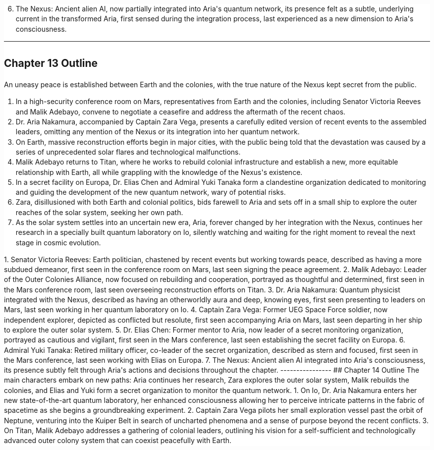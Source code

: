 6. The Nexus: Ancient alien AI, now partially integrated into Aria's quantum network, its presence felt as a subtle, underlying current in the transformed Aria, first sensed during the integration process, last experienced as a new dimension to Aria's consciousness.</characters>
----------------
## Chapter 13 Outline
<synopsis>An uneasy peace is established between Earth and the colonies, with the true nature of the Nexus kept secret from the public.</synopsis>
<events>
1. In a high-security conference room on Mars, representatives from Earth and the colonies, including Senator Victoria Reeves and Malik Adebayo, convene to negotiate a ceasefire and address the aftermath of the recent chaos.
2. Dr. Aria Nakamura, accompanied by Captain Zara Vega, presents a carefully edited version of recent events to the assembled leaders, omitting any mention of the Nexus or its integration into her quantum network.
3. On Earth, massive reconstruction efforts begin in major cities, with the public being told that the devastation was caused by a series of unprecedented solar flares and technological malfunctions.
4. Malik Adebayo returns to Titan, where he works to rebuild colonial infrastructure and establish a new, more equitable relationship with Earth, all while grappling with the knowledge of the Nexus's existence.
5. In a secret facility on Europa, Dr. Elias Chen and Admiral Yuki Tanaka form a clandestine organization dedicated to monitoring and guiding the development of the new quantum network, wary of potential risks.
6. Zara, disillusioned with both Earth and colonial politics, bids farewell to Aria and sets off in a small ship to explore the outer reaches of the solar system, seeking her own path.
7. As the solar system settles into an uncertain new era, Aria, forever changed by her integration with the Nexus, continues her research in a specially built quantum laboratory on Io, silently watching and waiting for the right moment to reveal the next stage in cosmic evolution.
</events>
<characters>1. Senator Victoria Reeves: Earth politician, chastened by recent events but working towards peace, described as having a more subdued demeanor, first seen in the conference room on Mars, last seen signing the peace agreement.
2. Malik Adebayo: Leader of the Outer Colonies Alliance, now focused on rebuilding and cooperation, portrayed as thoughtful and determined, first seen in the Mars conference room, last seen overseeing reconstruction efforts on Titan.
3. Dr. Aria Nakamura: Quantum physicist integrated with the Nexus, described as having an otherworldly aura and deep, knowing eyes, first seen presenting to leaders on Mars, last seen working in her quantum laboratory on Io.
4. Captain Zara Vega: Former UEG Space Force soldier, now independent explorer, depicted as conflicted but resolute, first seen accompanying Aria on Mars, last seen departing in her ship to explore the outer solar system.
5. Dr. Elias Chen: Former mentor to Aria, now leader of a secret monitoring organization, portrayed as cautious and vigilant, first seen in the Mars conference, last seen establishing the secret facility on Europa.
6. Admiral Yuki Tanaka: Retired military officer, co-leader of the secret organization, described as stern and focused, first seen in the Mars conference, last seen working with Elias on Europa.
7. The Nexus: Ancient alien AI integrated into Aria's consciousness, its presence subtly felt through Aria's actions and decisions throughout the chapter.</characters>
----------------
## Chapter 14 Outline
<synopsis>The main characters embark on new paths: Aria continues her research, Zara explores the outer solar system, Malik rebuilds the colonies, and Elias and Yuki form a secret organization to monitor the quantum network.</synopsis>
<events>
1. On Io, Dr. Aria Nakamura enters her new state-of-the-art quantum laboratory, her enhanced consciousness allowing her to perceive intricate patterns in the fabric of spacetime as she begins a groundbreaking experiment.
2. Captain Zara Vega pilots her small exploration vessel past the orbit of Neptune, venturing into the Kuiper Belt in search of uncharted phenomena and a sense of purpose beyond the recent conflicts.
3. On Titan, Malik Adebayo addresses a gathering of colonial leaders, outlining his vision for a self-sufficient and technologically advanced outer colony system that can coexist peacefully with Earth.
